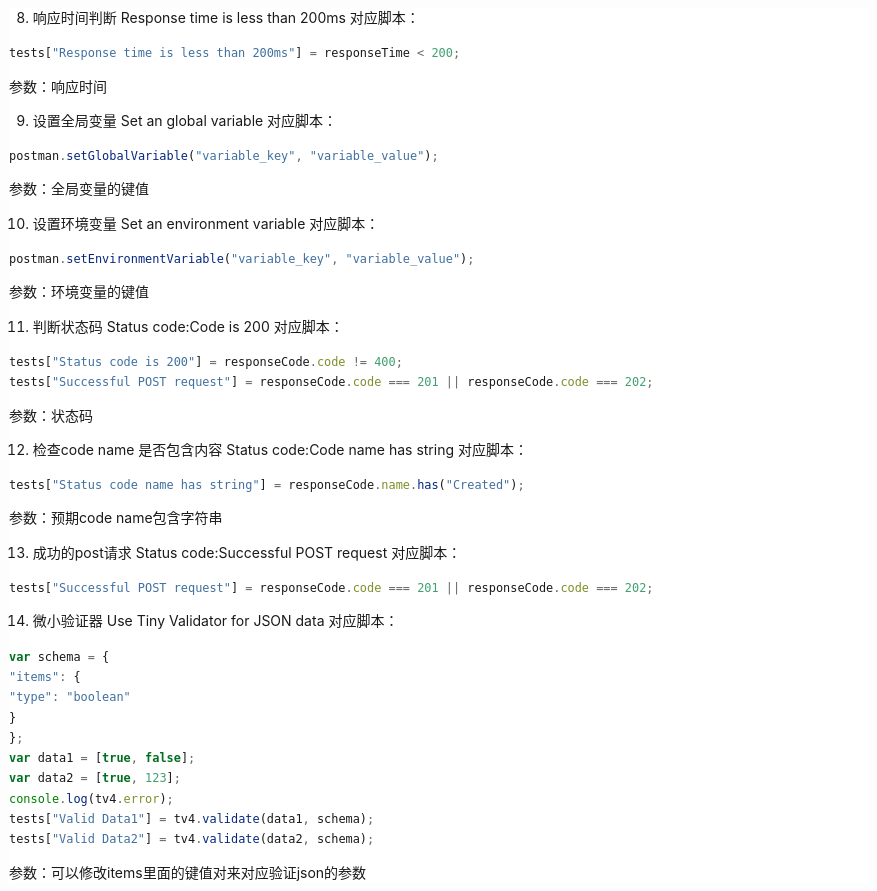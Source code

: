 8. 响应时间判断
Response time is less than 200ms
对应脚本：
```javascript
tests["Response time is less than 200ms"] = responseTime < 200;
```
参数：响应时间

9. 设置全局变量
Set an global variable
对应脚本：
```javascript
postman.setGlobalVariable("variable_key", "variable_value");
```
参数：全局变量的键值

10. 设置环境变量
Set an environment variable
对应脚本：
```javascript
postman.setEnvironmentVariable("variable_key", "variable_value");
```
参数：环境变量的键值

11. 判断状态码
Status code:Code is 200
对应脚本：
```javascript
tests["Status code is 200"] = responseCode.code != 400;
tests["Successful POST request"] = responseCode.code === 201 || responseCode.code === 202;
```
参数：状态码

12. 检查code name 是否包含内容
Status code:Code name has string
对应脚本：
```javascript
tests["Status code name has string"] = responseCode.name.has("Created");
```
参数：预期code name包含字符串

13. 成功的post请求
Status code:Successful POST request
对应脚本：
```javascript
tests["Successful POST request"] = responseCode.code === 201 || responseCode.code === 202;
```
14. 微小验证器
Use Tiny Validator for JSON data
对应脚本：
```javascript
var schema = {
"items": {
"type": "boolean"
}
};
var data1 = [true, false];
var data2 = [true, 123];
console.log(tv4.error);
tests["Valid Data1"] = tv4.validate(data1, schema);
tests["Valid Data2"] = tv4.validate(data2, schema);
```
参数：可以修改items里面的键值对来对应验证json的参数
